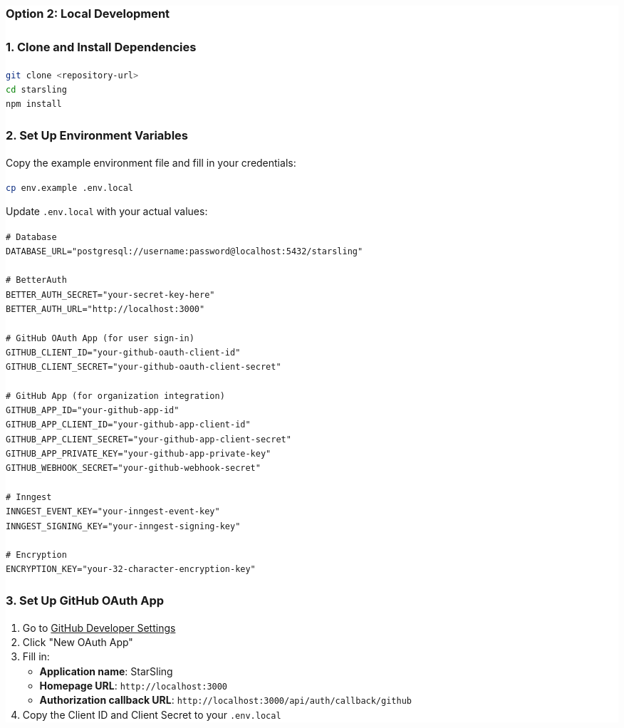 ### Option 2: Local Development

### 1. Clone and Install Dependencies

```bash
git clone <repository-url>
cd starsling
npm install
```

### 2. Set Up Environment Variables

Copy the example environment file and fill in your credentials:

```bash
cp env.example .env.local
```

Update `.env.local` with your actual values:

```env
# Database
DATABASE_URL="postgresql://username:password@localhost:5432/starsling"

# BetterAuth
BETTER_AUTH_SECRET="your-secret-key-here"
BETTER_AUTH_URL="http://localhost:3000"

# GitHub OAuth App (for user sign-in)
GITHUB_CLIENT_ID="your-github-oauth-client-id"
GITHUB_CLIENT_SECRET="your-github-oauth-client-secret"

# GitHub App (for organization integration)
GITHUB_APP_ID="your-github-app-id"
GITHUB_APP_CLIENT_ID="your-github-app-client-id"
GITHUB_APP_CLIENT_SECRET="your-github-app-client-secret"
GITHUB_APP_PRIVATE_KEY="your-github-app-private-key"
GITHUB_WEBHOOK_SECRET="your-github-webhook-secret"

# Inngest
INNGEST_EVENT_KEY="your-inngest-event-key"
INNGEST_SIGNING_KEY="your-inngest-signing-key"

# Encryption
ENCRYPTION_KEY="your-32-character-encryption-key"
```

### 3. Set Up GitHub OAuth App

1. Go to [GitHub Developer Settings](https://github.com/settings/developers)
2. Click "New OAuth App"
3. Fill in:
   - **Application name**: StarSling
   - **Homepage URL**: `http://localhost:3000`
   - **Authorization callback URL**: `http://localhost:3000/api/auth/callback/github`
4. Copy the Client ID and Client Secret to your `.env.local`
